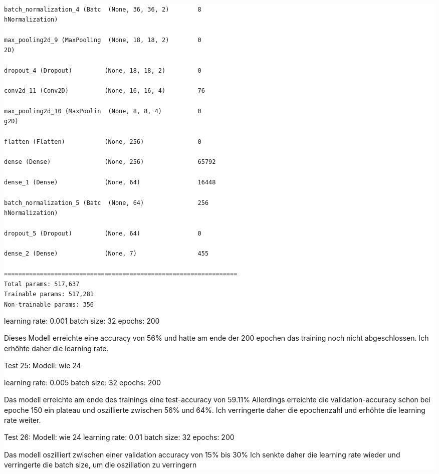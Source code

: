     batch_normalization_4 (Batc  (None, 36, 36, 2)        8         
    hNormalization)                                                 
                                                                    
    max_pooling2d_9 (MaxPooling  (None, 18, 18, 2)        0         
    2D)                                                             
                                                                    
    dropout_4 (Dropout)         (None, 18, 18, 2)         0         
                                                                    
    conv2d_11 (Conv2D)          (None, 16, 16, 4)         76        
                                                                    
    max_pooling2d_10 (MaxPoolin  (None, 8, 8, 4)          0         
    g2D)                                                            
                                                                    
    flatten (Flatten)           (None, 256)               0         
                                                                    
    dense (Dense)               (None, 256)               65792     
                                                                    
    dense_1 (Dense)             (None, 64)                16448     
                                                                    
    batch_normalization_5 (Batc  (None, 64)               256       
    hNormalization)                                                 
                                                                    
    dropout_5 (Dropout)         (None, 64)                0         
                                                                    
    dense_2 (Dense)             (None, 7)                 455       
                                                                    
    =================================================================
    Total params: 517,637
    Trainable params: 517,281
    Non-trainable params: 356


learning rate: 0.001
batch size: 32
epochs: 200

Dieses Modell erreichte eine accuracy von 56% und hatte am ende der 200 epochen das training noch nicht abgeschlossen. 
Ich erhöhte daher die learning rate.

Test 25:
Modell: wie 24

learning rate: 0.005
batch size: 32
epochs: 200

Das modell erreichte am ende des trainings eine test-accuracy von 59.11% 
Allerdings erreichte die validation-accuracy schon bei epoche 150 ein plateau und oszillierte zwischen 56% und 64%.
Ich verringerte daher die epochenzahl und erhöhte die learning rate weiter. 

Test 26:
Modell: wie 24
learning rate: 0.01
batch size: 32
epochs: 200

Das modell oszilliert zwischen einer validation accuracy von 15% bis 30%
Ich senkte daher die learning rate wieder und verringerte die batch size, um die oszillation zu verringern

